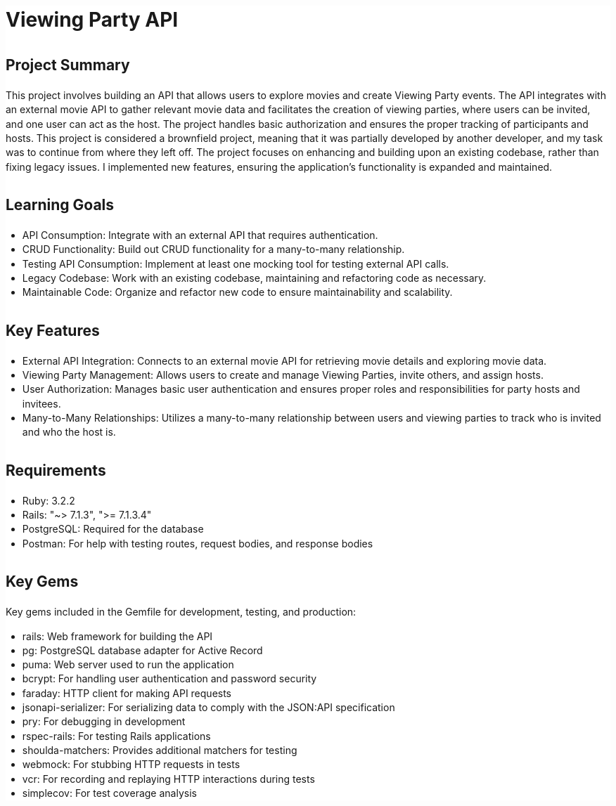 # Viewing Party API

## Project Summary

This project involves building an API that allows users to explore movies and create Viewing Party events.
The API integrates with an external movie API to gather relevant movie data and facilitates the creation of viewing parties, where users can be invited, and one user can act as the host.
The project handles basic authorization and ensures the proper tracking of participants and hosts.
This project is considered a brownfield project, meaning that it was partially developed by another developer, and my task was to continue from where they left off.
The project focuses on enhancing and building upon an existing codebase, rather than fixing legacy issues.
I implemented new features, ensuring the application’s functionality is expanded and maintained.

## Learning Goals

- API Consumption: Integrate with an external API that requires authentication.
- CRUD Functionality: Build out CRUD functionality for a many-to-many relationship.
- Testing API Consumption: Implement at least one mocking tool for testing external API calls.
- Legacy Codebase: Work with an existing codebase, maintaining and refactoring code as necessary.
- Maintainable Code: Organize and refactor new code to ensure maintainability and scalability.

## Key Features

- External API Integration: Connects to an external movie API for retrieving movie details and exploring movie data.
- Viewing Party Management: Allows users to create and manage Viewing Parties, invite others, and assign hosts.
- User Authorization: Manages basic user authentication and ensures proper roles and responsibilities for party hosts and invitees.
- Many-to-Many Relationships: Utilizes a many-to-many relationship between users and viewing parties to track who is invited and who the host is.

## Requirements

- Ruby: 3.2.2
- Rails: "~> 7.1.3", ">= 7.1.3.4"
- PostgreSQL: Required for the database
- Postman: For help with testing routes, request bodies, and response bodies

## Key Gems

Key gems included in the Gemfile for development, testing, and production:

- rails: Web framework for building the API
- pg: PostgreSQL database adapter for Active Record
- puma: Web server used to run the application
- bcrypt: For handling user authentication and password security
- faraday: HTTP client for making API requests
- jsonapi-serializer: For serializing data to comply with the JSON:API specification
- pry: For debugging in development
- rspec-rails: For testing Rails applications
- shoulda-matchers: Provides additional matchers for testing
- webmock: For stubbing HTTP requests in tests
- vcr: For recording and replaying HTTP interactions during tests
- simplecov: For test coverage analysis
